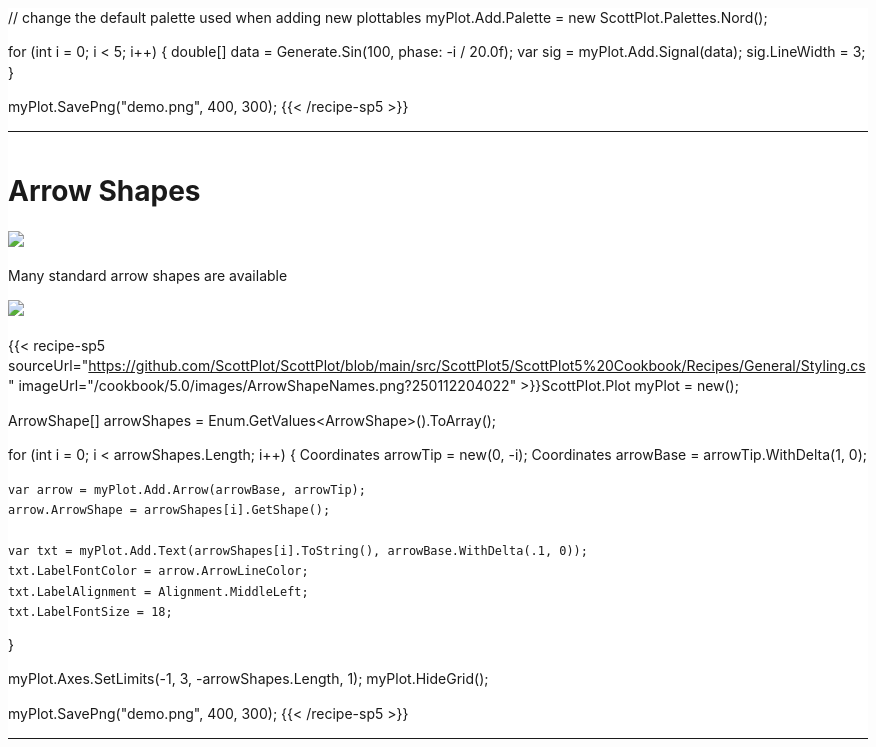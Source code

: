 // change the default palette used when adding new plottables
myPlot.Add.Palette = new ScottPlot.Palettes.Nord();

for (int i = 0; i &lt; 5; i++)
{
    double[] data = Generate.Sin(100, phase: -i / 20.0f);
    var sig = myPlot.Add.Signal(data);
    sig.LineWidth = 3;
}

myPlot.SavePng("demo.png", 400, 300);
{{< /recipe-sp5 >}}

<hr class='my-5 invisible'>



<div class='d-flex align-items-center mt-5'>
<h1 class='me-2 text-dark my-0 border-0'>Arrow Shapes</h1>
<a href='/cookbook/5.0/Styling/ArrowShapeNames' target='_blank'>
<img src='/images/icons/new-window.svg' style='height: 2rem;' class='new-window-icon'>
</a>
</div>

Many standard arrow shapes are available

[![](/cookbook/5.0/images/ArrowShapeNames.png?250112204022)](/cookbook/5.0/images/ArrowShapeNames.png?250112204022)

{{< recipe-sp5 sourceUrl="https://github.com/ScottPlot/ScottPlot/blob/main/src/ScottPlot5/ScottPlot5%20Cookbook/Recipes/General/Styling.cs" imageUrl="/cookbook/5.0/images/ArrowShapeNames.png?250112204022" >}}ScottPlot.Plot myPlot = new();

ArrowShape[] arrowShapes = Enum.GetValues&lt;ArrowShape&gt;().ToArray();

for (int i = 0; i &lt; arrowShapes.Length; i++)
{
    Coordinates arrowTip = new(0, -i);
    Coordinates arrowBase = arrowTip.WithDelta(1, 0);

    var arrow = myPlot.Add.Arrow(arrowBase, arrowTip);
    arrow.ArrowShape = arrowShapes[i].GetShape();

    var txt = myPlot.Add.Text(arrowShapes[i].ToString(), arrowBase.WithDelta(.1, 0));
    txt.LabelFontColor = arrow.ArrowLineColor;
    txt.LabelAlignment = Alignment.MiddleLeft;
    txt.LabelFontSize = 18;
}

myPlot.Axes.SetLimits(-1, 3, -arrowShapes.Length, 1);
myPlot.HideGrid();

myPlot.SavePng("demo.png", 400, 300);
{{< /recipe-sp5 >}}

<hr class='my-5 invisible'>


